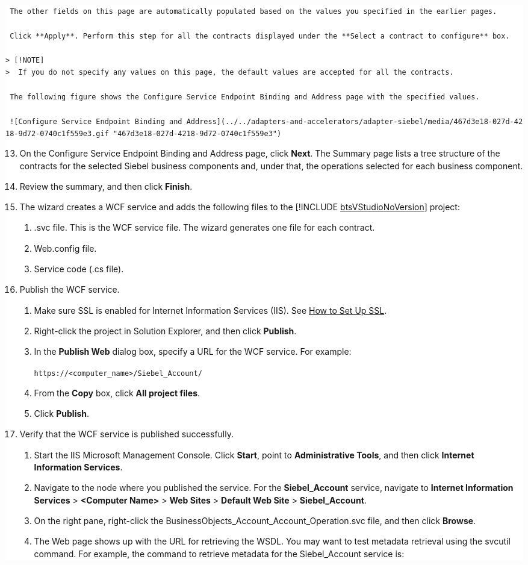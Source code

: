      The other fields on this page are automatically populated based on the values you specified in the earlier pages.  

     Click **Apply**. Perform this step for all the contracts displayed under the **Select a contract to configure** box.  

    > [!NOTE]
    >  If you do not specify any values on this page, the default values are accepted for all the contracts.  

     The following figure shows the Configure Service Endpoint Binding and Address page with the specified values.  

     ![Configure Service Endpoint Binding and Address](../../adapters-and-accelerators/adapter-siebel/media/467d3e18-027d-4218-9d72-0740c1f559e3.gif "467d3e18-027d-4218-9d72-0740c1f559e3")  

13. On the Configure Service Endpoint Binding and Address page, click **Next**. The Summary page lists a tree structure of the contracts for the selected Siebel business components and, under that, the operations selected for each business component.  

14. Review the summary, and then click **Finish**.  

15. The wizard creates a WCF service and adds the following files to the [!INCLUDE [btsVStudioNoVersion](../../includes/btsvstudionoversion-md.md)] project:  

    1.  .svc file. This is the WCF service file. The wizard generates one file for each contract.  

    2.  Web.config file.  

    3.  Service code (.cs file).  

16. Publish the WCF service.  

    1.  Make sure SSL is enabled for Internet Information Services (IIS). See [How to Set Up SSL](https://docs.microsoft.com/iis/manage/configuring-security/how-to-set-up-ssl-on-iis).

    2.  Right-click the project in Solution Explorer, and then click **Publish**.  

    3.  In the **Publish Web** dialog box, specify a URL for the WCF service. For example:  

        ```  
        https://<computer_name>/Siebel_Account/  
        ```  

    4.  From the **Copy** box, click **All project files**.  

    5.  Click **Publish**.  

17. Verify that the WCF service is published successfully.  

    1.  Start the IIS Microsoft Management Console. Click **Start**, point to **Administrative Tools**, and then click **Internet Information Services**.  

    2.  Navigate to the node where you published the service. For the **Siebel_Account** service, navigate to **Internet Information Services** > **\<Computer Name\>** > **Web Sites** > **Default Web Site** > **Siebel_Account**.  

    3.  On the right pane, right-click the BusinessObjects_Account_Account_Operation.svc file, and then click **Browse**.  

    4.  The Web page shows up with the URL for retrieving the WSDL. You may want to test metadata retrieval using the svcutil command. For example, the command to retrieve metadata for the Siebel_Account service is:  
